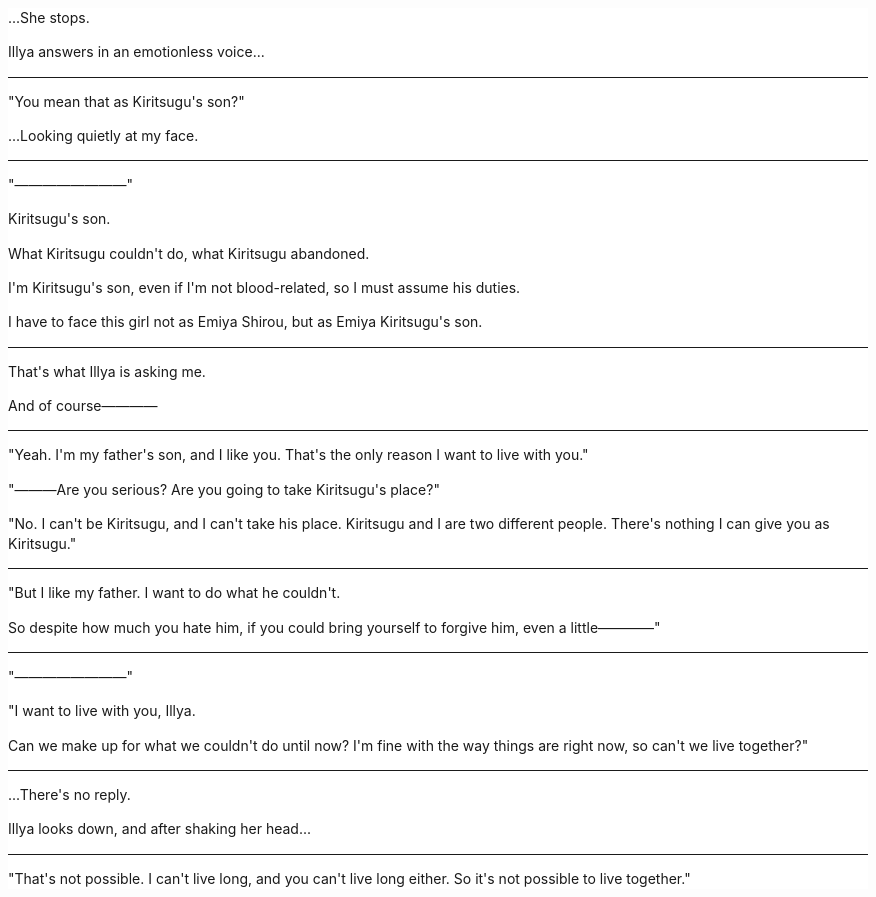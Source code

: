 ...She stops.  
  
Illya answers in an emotionless voice...  
  
---  
  
"You mean that as Kiritsugu's son?"  
  
...Looking quietly at my face.  
  
---  
  
"――――――――"  
  
Kiritsugu's son.  
  
What Kiritsugu couldn't do, what Kiritsugu abandoned.  
  
I'm Kiritsugu's son, even if I'm not blood-related, so I must assume his duties.  
  
I have to face this girl not as Emiya Shirou, but as Emiya Kiritsugu's son.  
  
---  
  
That's what Illya is asking me.  
  
And of course――――  
  
---  
  
"Yeah. I'm my father's son, and I like you. That's the only reason I want to live with you."  
  
"―――Are you serious? Are you going to take Kiritsugu's place?"  
  
"No. I can't be Kiritsugu, and I can't take his place. Kiritsugu and I are two different people. There's nothing I can give you as Kiritsugu."  
  
---  
  
"But I like my father. I want to do what he couldn't.  
  
So despite how much you hate him, if you could bring yourself to forgive him, even a little――――"  
  
---  
  
"――――――――"  
  
"I want to live with you, Illya.  
  
Can we make up for what we couldn't do until now? I'm fine with the way things are right now, so can't we live together?"  
  
---  
  
...There's no reply.  
  
Illya looks down, and after shaking her head...  
  
---  
  
"That's not possible. I can't live long, and you can't live long either. So it's not possible to live together."  
  